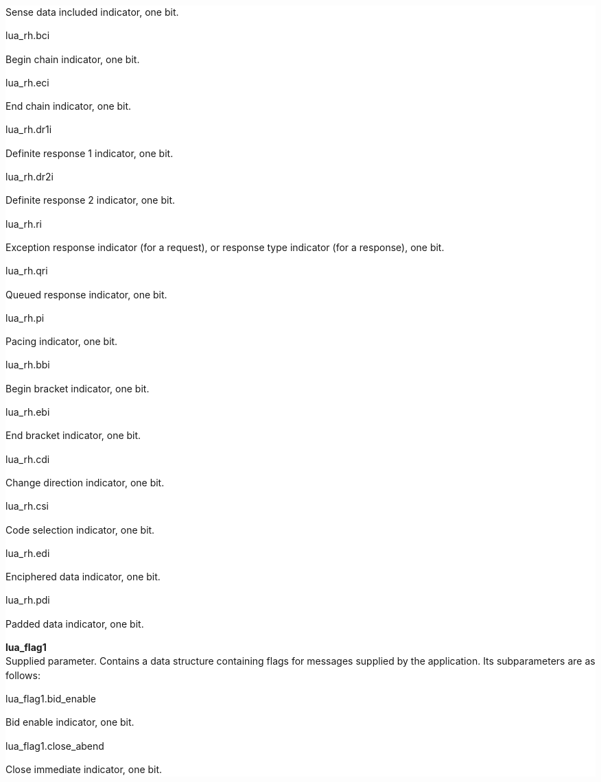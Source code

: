  Sense data included indicator, one bit.  
  
 lua_rh.bci  
  
 Begin chain indicator, one bit.  
  
 lua_rh.eci  
  
 End chain indicator, one bit.  
  
 lua_rh.dr1i  
  
 Definite response 1 indicator, one bit.  
  
 lua_rh.dr2i  
  
 Definite response 2 indicator, one bit.  
  
 lua_rh.ri  
  
 Exception response indicator (for a request), or response type indicator (for a response), one bit.  
  
 lua_rh.qri  
  
 Queued response indicator, one bit.  
  
 lua_rh.pi  
  
 Pacing indicator, one bit.  
  
 lua_rh.bbi  
  
 Begin bracket indicator, one bit.  
  
 lua_rh.ebi  
  
 End bracket indicator, one bit.  
  
 lua_rh.cdi  
  
 Change direction indicator, one bit.  
  
 lua_rh.csi  
  
 Code selection indicator, one bit.  
  
 lua_rh.edi  
  
 Enciphered data indicator, one bit.  
  
 lua_rh.pdi  
  
 Padded data indicator, one bit.  
  
 **lua_flag1**  
 Supplied parameter. Contains a data structure containing flags for messages supplied by the application. Its subparameters are as follows:  
  
 lua_flag1.bid_enable  
  
 Bid enable indicator, one bit.  
  
 lua_flag1.close_abend  
  
 Close immediate indicator, one bit.  
  